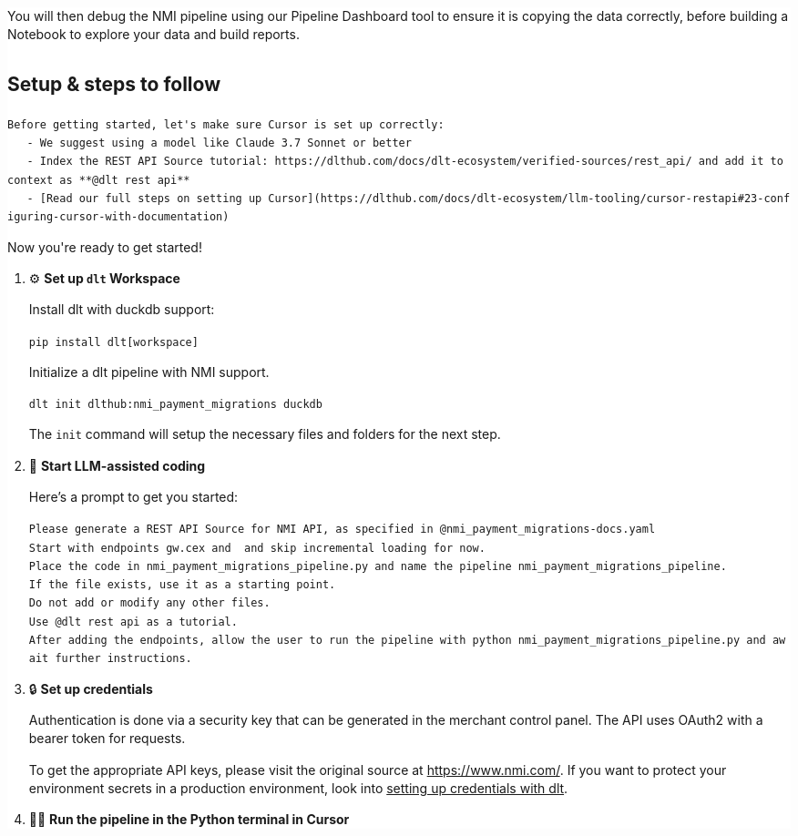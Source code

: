 You will then debug the NMI pipeline using our Pipeline Dashboard tool to ensure it is copying the data correctly, before building a Notebook to explore your data and build reports.

## Setup & steps to follow

```default
Before getting started, let's make sure Cursor is set up correctly:
   - We suggest using a model like Claude 3.7 Sonnet or better
   - Index the REST API Source tutorial: https://dlthub.com/docs/dlt-ecosystem/verified-sources/rest_api/ and add it to context as **@dlt rest api**
   - [Read our full steps on setting up Cursor](https://dlthub.com/docs/dlt-ecosystem/llm-tooling/cursor-restapi#23-configuring-cursor-with-documentation)
```

Now you're ready to get started!

1. ⚙️ **Set up `dlt` Workspace**
    
    Install dlt with duckdb support:
    ```shell
    pip install dlt[workspace]
    ```

    Initialize a dlt pipeline with NMI support.
    ```shell
    dlt init dlthub:nmi_payment_migrations duckdb
    ```

    The `init` command will setup the necessary files and folders for the next step.
    
2. 🤠 **Start LLM-assisted coding**
    
    Here’s a prompt to get you started:
    
    ```prompt
    Please generate a REST API Source for NMI API, as specified in @nmi_payment_migrations-docs.yaml 
    Start with endpoints gw.cex and  and skip incremental loading for now. 
    Place the code in nmi_payment_migrations_pipeline.py and name the pipeline nmi_payment_migrations_pipeline. 
    If the file exists, use it as a starting point. 
    Do not add or modify any other files. 
    Use @dlt rest api as a tutorial. 
    After adding the endpoints, allow the user to run the pipeline with python nmi_payment_migrations_pipeline.py and await further instructions.
    ```

    
3. 🔒 **Set up credentials** 
    
    Authentication is done via a security key that can be generated in the merchant control panel. The API uses OAuth2 with a bearer token for requests.
    
    To get the appropriate API keys, please visit the original source at https://www.nmi.com/.
    If you want to protect your environment secrets in a production environment, look into [setting up credentials with dlt](https://dlthub.com/docs/walkthroughs/add_credentials).
    
4. 🏃‍♀️ **Run the pipeline in the Python terminal in Cursor**
    